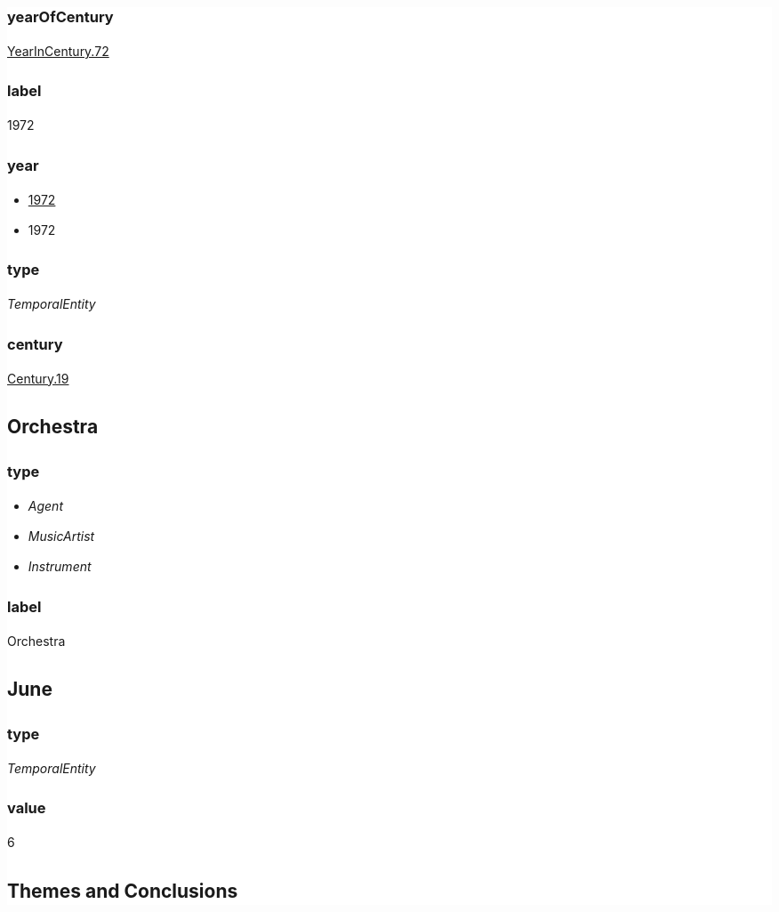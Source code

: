 ### yearOfCentury


[YearInCentury.72](#YearInCentury.72)

### label


1972

### year

 - [1972](#1972)

 - 1972

### type


*TemporalEntity*

### century


[Century.19](#Century.19)

## Orchestra

### type

 - *Agent*

 - *MusicArtist*

 - *Instrument*

### label


Orchestra

## June

### type


*TemporalEntity*

### value


6

## Themes and Conclusions
